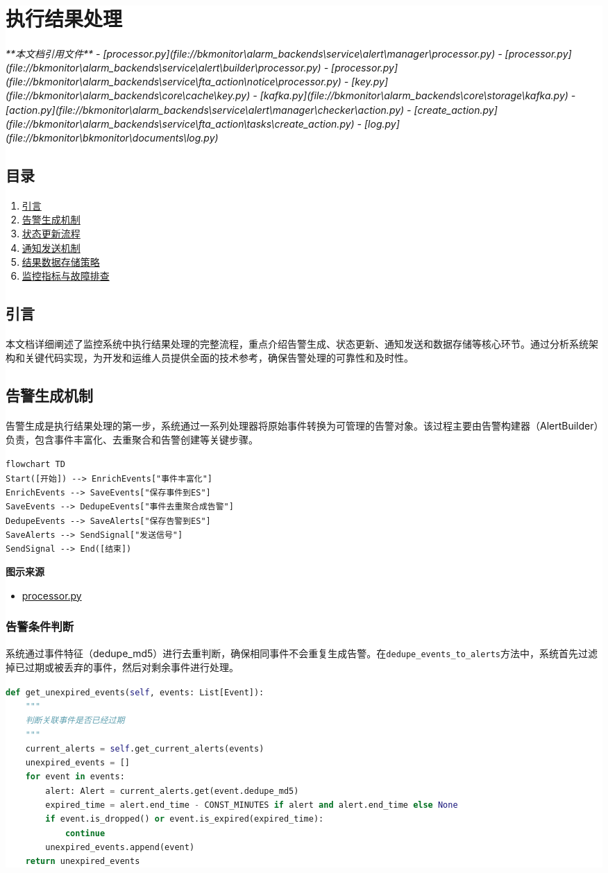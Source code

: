 # 执行结果处理

<cite>
**本文档引用文件**   
- [processor.py](file://bkmonitor\alarm_backends\service\alert\manager\processor.py)
- [processor.py](file://bkmonitor\alarm_backends\service\alert\builder\processor.py)
- [processor.py](file://bkmonitor\alarm_backends\service\fta_action\notice\processor.py)
- [key.py](file://bkmonitor\alarm_backends\core\cache\key.py)
- [kafka.py](file://bkmonitor\alarm_backends\core\storage\kafka.py)
- [action.py](file://bkmonitor\alarm_backends\service\alert\manager\checker\action.py)
- [create_action.py](file://bkmonitor\alarm_backends\service\fta_action\tasks\create_action.py)
- [log.py](file://bkmonitor\bkmonitor\documents\log.py)
</cite>

## 目录
1. [引言](#引言)
2. [告警生成机制](#告警生成机制)
3. [状态更新流程](#状态更新流程)
4. [通知发送机制](#通知发送机制)
5. [结果数据存储策略](#结果数据存储策略)
6. [监控指标与故障排查](#监控指标与故障排查)

## 引言
本文档详细阐述了监控系统中执行结果处理的完整流程，重点介绍告警生成、状态更新、通知发送和数据存储等核心环节。通过分析系统架构和关键代码实现，为开发和运维人员提供全面的技术参考，确保告警处理的可靠性和及时性。

## 告警生成机制

告警生成是执行结果处理的第一步，系统通过一系列处理器将原始事件转换为可管理的告警对象。该过程主要由告警构建器（AlertBuilder）负责，包含事件丰富化、去重聚合和告警创建等关键步骤。

```mermaid
flowchart TD
Start([开始]) --> EnrichEvents["事件丰富化"]
EnrichEvents --> SaveEvents["保存事件到ES"]
SaveEvents --> DedupeEvents["事件去重聚合成告警"]
DedupeEvents --> SaveAlerts["保存告警到ES"]
SaveAlerts --> SendSignal["发送信号"]
SendSignal --> End([结束])
```

**图示来源**
- [processor.py](file://bkmonitor\alarm_backends\service\alert\builder\processor.py#L17-L36)

### 告警条件判断
系统通过事件特征（dedupe_md5）进行去重判断，确保相同事件不会重复生成告警。在`dedupe_events_to_alerts`方法中，系统首先过滤掉已过期或被丢弃的事件，然后对剩余事件进行处理。

```python
def get_unexpired_events(self, events: List[Event]):
    """
    判断关联事件是否已经过期
    """
    current_alerts = self.get_current_alerts(events)
    unexpired_events = []
    for event in events:
        alert: Alert = current_alerts.get(event.dedupe_md5)
        expired_time = alert.end_time - CONST_MINUTES if alert and alert.end_time else None
        if event.is_dropped() or event.is_expired(expired_time):
            continue
        unexpired_events.append(event)
    return unexpired_events
```
